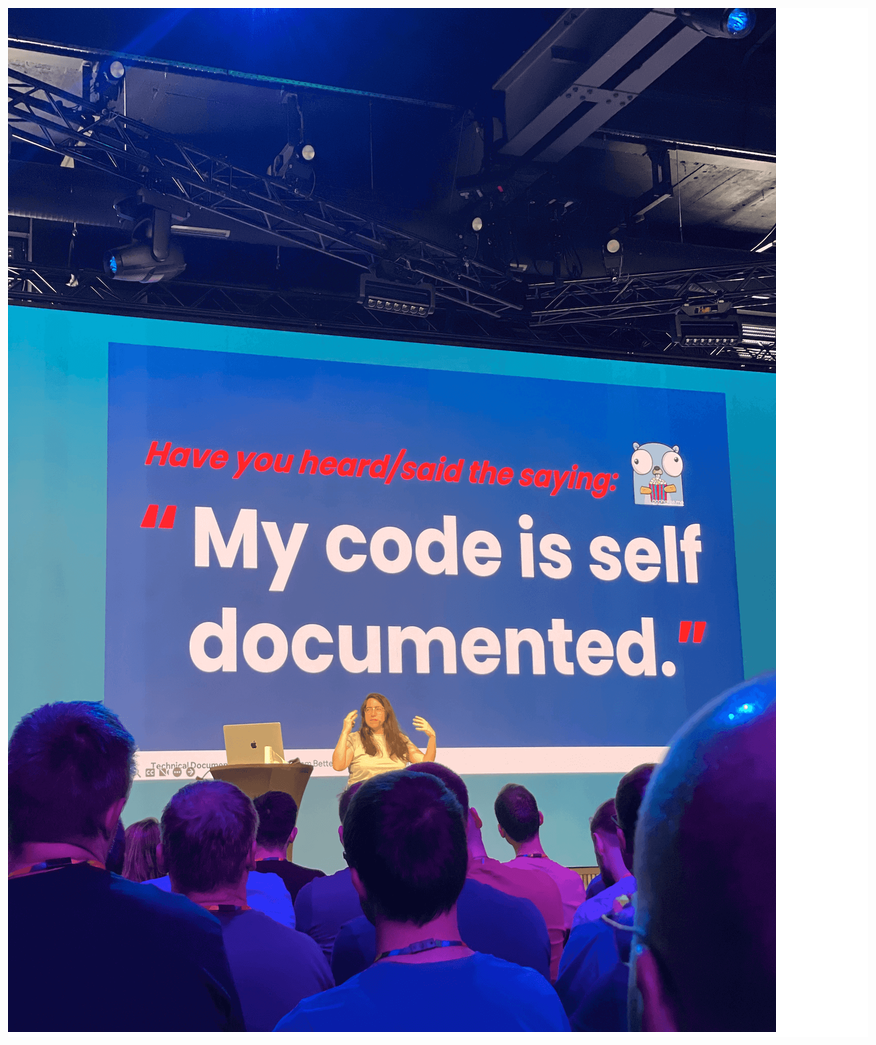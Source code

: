 ![Your code is now no more self documented](/images/posts/2024-07-18-gophercon-eu-berlin-2024/18-documentation-01.png)
